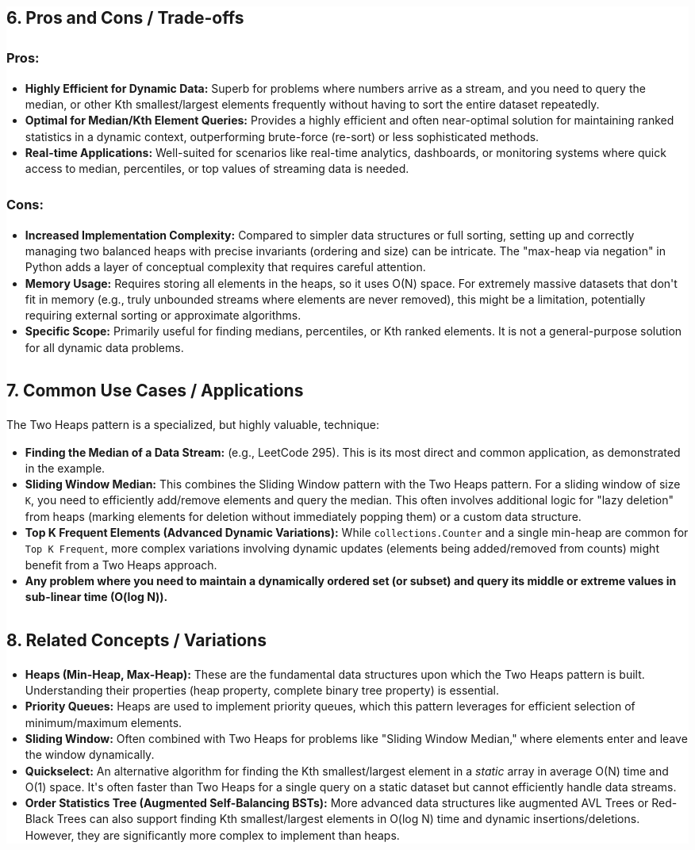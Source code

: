 ## 6. Pros and Cons / Trade-offs

### Pros:
*   **Highly Efficient for Dynamic Data:** Superb for problems where numbers arrive as a stream, and you need to query the median, or other Kth smallest/largest elements frequently without having to sort the entire dataset repeatedly.
*   **Optimal for Median/Kth Element Queries:** Provides a highly efficient and often near-optimal solution for maintaining ranked statistics in a dynamic context, outperforming brute-force (re-sort) or less sophisticated methods.
*   **Real-time Applications:** Well-suited for scenarios like real-time analytics, dashboards, or monitoring systems where quick access to median, percentiles, or top values of streaming data is needed.

### Cons:
*   **Increased Implementation Complexity:** Compared to simpler data structures or full sorting, setting up and correctly managing two balanced heaps with precise invariants (ordering and size) can be intricate. The "max-heap via negation" in Python adds a layer of conceptual complexity that requires careful attention.
*   **Memory Usage:** Requires storing all elements in the heaps, so it uses O(N) space. For extremely massive datasets that don't fit in memory (e.g., truly unbounded streams where elements are never removed), this might be a limitation, potentially requiring external sorting or approximate algorithms.
*   **Specific Scope:** Primarily useful for finding medians, percentiles, or Kth ranked elements. It is not a general-purpose solution for all dynamic data problems.

## 7. Common Use Cases / Applications

The Two Heaps pattern is a specialized, but highly valuable, technique:

*   **Finding the Median of a Data Stream:** (e.g., LeetCode 295). This is its most direct and common application, as demonstrated in the example.
*   **Sliding Window Median:** This combines the Sliding Window pattern with the Two Heaps pattern. For a sliding window of size `K`, you need to efficiently add/remove elements and query the median. This often involves additional logic for "lazy deletion" from heaps (marking elements for deletion without immediately popping them) or a custom data structure.
*   **Top K Frequent Elements (Advanced Dynamic Variations):** While `collections.Counter` and a single min-heap are common for `Top K Frequent`, more complex variations involving dynamic updates (elements being added/removed from counts) might benefit from a Two Heaps approach.
*   **Any problem where you need to maintain a dynamically ordered set (or subset) and query its middle or extreme values in sub-linear time (O(log N)).**

## 8. Related Concepts / Variations

*   **Heaps (Min-Heap, Max-Heap):** These are the fundamental data structures upon which the Two Heaps pattern is built. Understanding their properties (heap property, complete binary tree property) is essential.
*   **Priority Queues:** Heaps are used to implement priority queues, which this pattern leverages for efficient selection of minimum/maximum elements.
*   **Sliding Window:** Often combined with Two Heaps for problems like "Sliding Window Median," where elements enter and leave the window dynamically.
*   **Quickselect:** An alternative algorithm for finding the Kth smallest/largest element in a *static* array in average O(N) time and O(1) space. It's often faster than Two Heaps for a single query on a static dataset but cannot efficiently handle data streams.
*   **Order Statistics Tree (Augmented Self-Balancing BSTs):** More advanced data structures like augmented AVL Trees or Red-Black Trees can also support finding Kth smallest/largest elements in O(log N) time and dynamic insertions/deletions. However, they are significantly more complex to implement than heaps.
